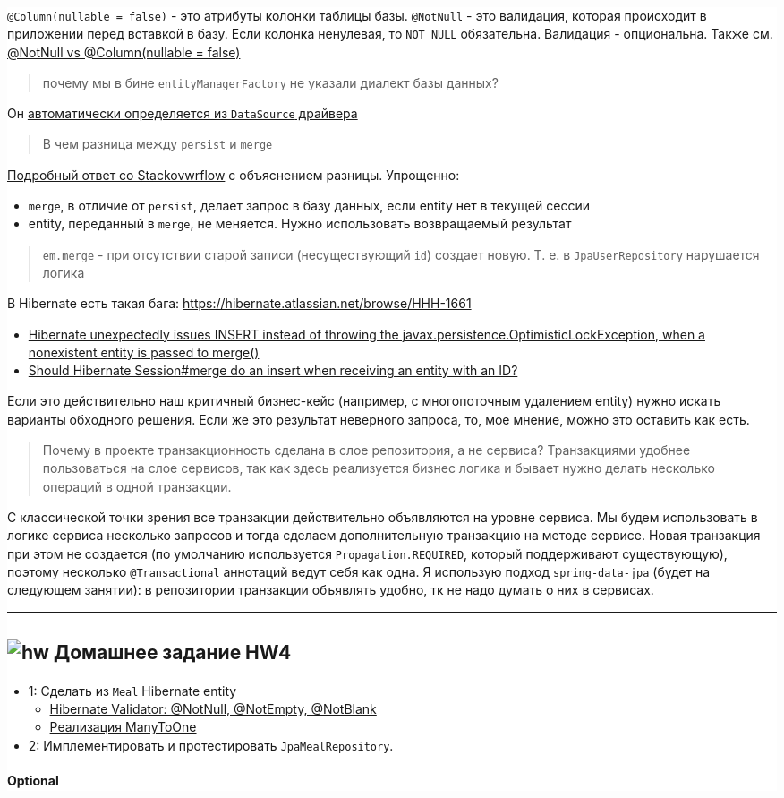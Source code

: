 `@Column(nullable = false)` - это атрибуты колонки таблицы базы. `@NotNull` - это валидация, которая происходит в приложении перед вставкой в базу. Если колонка ненулевая, то `NOT NULL` обязательна. Валидация - опциональна. Также см.
<a href="http://stackoverflow.com/questions/7439504/">@NotNull vs @Column(nullable = false)</a>

> почему мы в бине `entityManagerFactory` не указали диалект базы данных?

Он [автоматически определяется из `DataSource` драйвера](http://stackoverflow.com/a/39817822/548473)

> В чем разница между `persist` и `merge`

<a href="http://stackoverflow.com/questions/1069992/jpa-entitymanager-why-use-persist-over-merge">Подробный ответ со Stackovwrflow</a> с объяснением разницы. Упрощенно:
  - `merge`, в отличие от `persist`, делает запрос в базу данных, если entity нет в текущей сессии
  - entity, переданный в `merge`, не меняется. Нужно использовать возвращаемый результат

> `em.merge` - при отсутствии старой записи (несуществующий `id`) создает новую. Т. е. в `JpaUserRepository` нарушается логика

В Hibernate есть такая бага: https://hibernate.atlassian.net/browse/HHH-1661
- [Hibernate unexpectedly issues INSERT instead of throwing the javax.persistence.OptimisticLockException, when a nonexistent entity is passed to merge()](https://stackoverflow.com/questions/34249483)
- [Should Hibernate Session#merge do an insert when receiving an entity with an ID?](https://stackoverflow.com/questions/21489300)

Если это действительно наш критичный бизнес-кейс (например, с многопоточным удалением entity) нужно искать варианты обходного решения.
Если же это результат неверного запроса, то, мое мнение, можно это оставить как есть.

> Почему в проекте транзакционность сделана в слое репозитория, а не сервиса? Транзакциями удобнее пользоваться на слое сервисов, так как здесь  реализуется бизнес логика и бывает нужно делать несколько операций в одной транзакции.

С классической точки зрения все транзакции действительно объявляются на уровне сервиса. Мы будем использовать в логике сервиса несколько запросов и тогда сделаем дополнительную транзакцию на методе сервисе. Новая транзакция при этом не создается (по умолчанию используется `Propagation.REQUIRED`, который поддерживают существующую), поэтому несколько `@Transactional` аннотаций ведут себя как одна. Я использую подход `spring-data-jpa` (будет на следующем занятии): в репозитории транзакции объявлять удобно, тк не надо думать о них в сервисах.

--------------------

## ![hw](https://cloud.githubusercontent.com/assets/13649199/13672719/09593080-e6e7-11e5-81d1-5cb629c438ca.png) Домашнее задание HW4

- 1: Сделать из `Meal` Hibernate entity
  - <a href="http://stackoverflow.com/questions/17137307">Hibernate Validator: @NotNull, @NotEmpty, @NotBlank</a>
  - <a href="https://en.wikibooks.org/wiki/Java_Persistence/ManyToOne">Реализация ManyToOne</a>
- 2: Имплементировать и протестировать `JpaMealRepository`.

#### Optional
